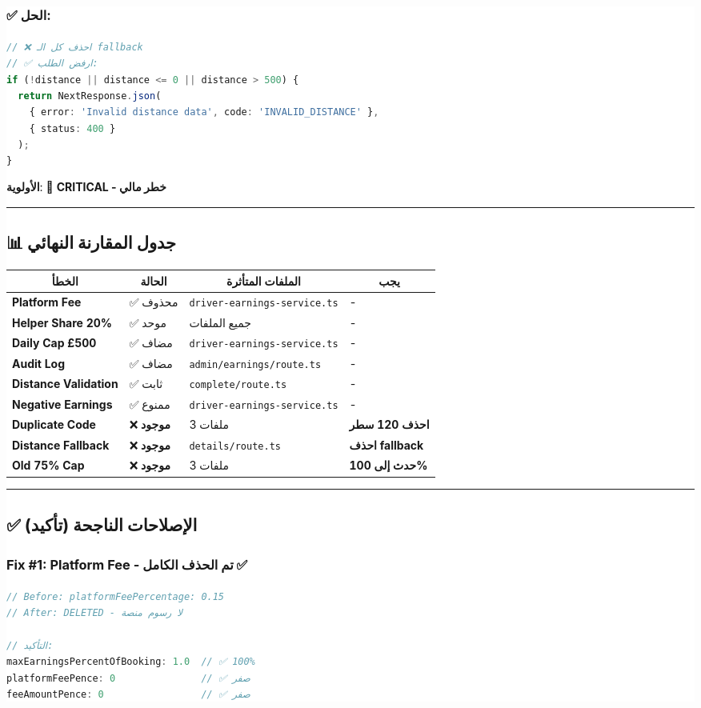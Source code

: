 ### ✅ **الحل**:
```typescript
// ❌ احذف كل الـ fallback
// ✅ ارفض الطلب:
if (!distance || distance <= 0 || distance > 500) {
  return NextResponse.json(
    { error: 'Invalid distance data', code: 'INVALID_DISTANCE' },
    { status: 400 }
  );
}
```

**الأولوية**: 🔴 **CRITICAL - خطر مالي**

---

## 📊 **جدول المقارنة النهائي**

| الخطأ | الحالة | الملفات المتأثرة | يجب |
|-------|--------|------------------|-----|
| **Platform Fee** | ✅ محذوف | `driver-earnings-service.ts` | - |
| **Helper Share 20%** | ✅ موحد | جميع الملفات | - |
| **Daily Cap £500** | ✅ مضاف | `driver-earnings-service.ts` | - |
| **Audit Log** | ✅ مضاف | `admin/earnings/route.ts` | - |
| **Distance Validation** | ✅ ثابت | `complete/route.ts` | - |
| **Negative Earnings** | ✅ ممنوع | `driver-earnings-service.ts` | - |
| **Duplicate Code** | ❌ **موجود** | 3 ملفات | **احذف 120 سطر** |
| **Distance Fallback** | ❌ **موجود** | `details/route.ts` | **احذف fallback** |
| **Old 75% Cap** | ❌ **موجود** | 3 ملفات | **حدث إلى 100%** |

---

## ✅ **الإصلاحات الناجحة (تأكيد)**

### Fix #1: Platform Fee - تم الحذف الكامل ✅
```typescript
// Before: platformFeePercentage: 0.15
// After: DELETED - لا رسوم منصة

// التأكيد:
maxEarningsPercentOfBooking: 1.0  // ✅ 100%
platformFeePence: 0               // ✅ صفر
feeAmountPence: 0                 // ✅ صفر
```
